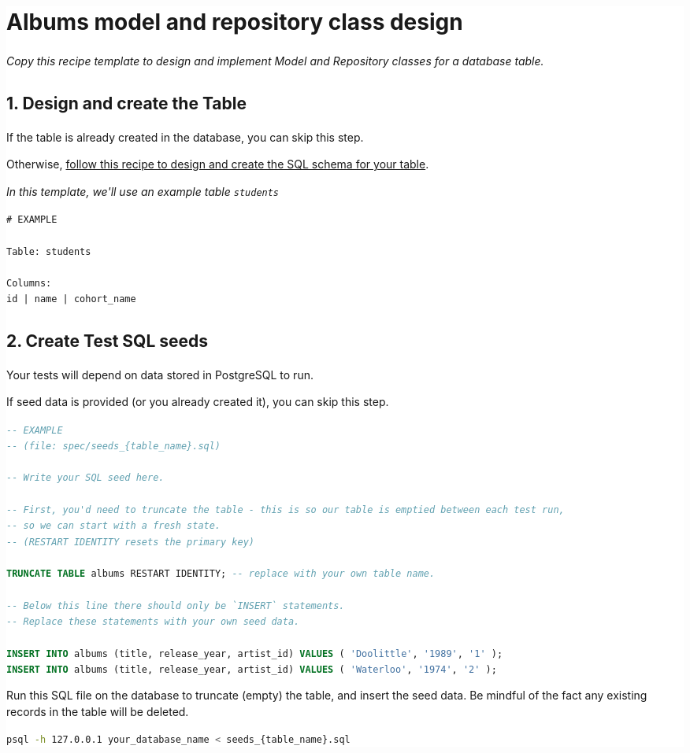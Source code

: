 # Albums model and repository class design

_Copy this recipe template to design and implement Model and Repository classes for a database table._

## 1. Design and create the Table

If the table is already created in the database, you can skip this step.

Otherwise, [follow this recipe to design and create the SQL schema for your table](./single_table_design_recipe_template.md).

*In this template, we'll use an example table `students`*

```
# EXAMPLE

Table: students

Columns:
id | name | cohort_name
```

## 2. Create Test SQL seeds

Your tests will depend on data stored in PostgreSQL to run.

If seed data is provided (or you already created it), you can skip this step.

```sql
-- EXAMPLE
-- (file: spec/seeds_{table_name}.sql)

-- Write your SQL seed here. 

-- First, you'd need to truncate the table - this is so our table is emptied between each test run,
-- so we can start with a fresh state.
-- (RESTART IDENTITY resets the primary key)

TRUNCATE TABLE albums RESTART IDENTITY; -- replace with your own table name.

-- Below this line there should only be `INSERT` statements.
-- Replace these statements with your own seed data.

INSERT INTO albums (title, release_year, artist_id) VALUES ( 'Doolittle', '1989', '1' );
INSERT INTO albums (title, release_year, artist_id) VALUES ( 'Waterloo', '1974', '2' );
```

Run this SQL file on the database to truncate (empty) the table, and insert the seed data. Be mindful of the fact any existing records in the table will be deleted.

```bash
psql -h 127.0.0.1 your_database_name < seeds_{table_name}.sql
```
